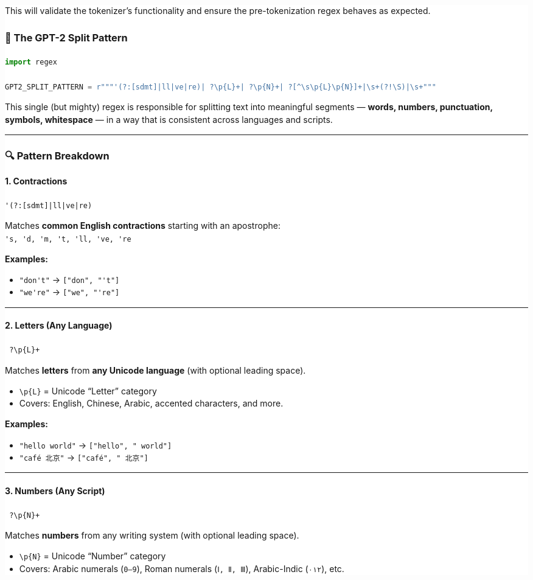 This will validate the tokenizer’s functionality and ensure the pre-tokenization regex behaves as expected.


### 📜 The GPT-2 Split Pattern

```python
import regex

GPT2_SPLIT_PATTERN = r"""'(?:[sdmt]|ll|ve|re)| ?\p{L}+| ?\p{N}+| ?[^\s\p{L}\p{N}]+|\s+(?!\S)|\s+"""
```

This single (but mighty) regex is responsible for splitting text into meaningful segments — **words, numbers, punctuation, symbols, whitespace** — in a way that is consistent across languages and scripts.

---

### 🔍 Pattern Breakdown

#### 1. Contractions
```regex
'(?:[sdmt]|ll|ve|re)
```
Matches **common English contractions** starting with an apostrophe:  
`'s, 'd, 'm, 't, 'll, 've, 're`

**Examples:**
- `"don't"` → `["don", "'t"]`
- `"we're"` → `["we", "'re"]`

---

#### 2. Letters (Any Language)
```regex
 ?\p{L}+
```
Matches **letters** from **any Unicode language** (with optional leading space).

- `\p{L}` = Unicode “Letter” category  
- Covers: English, Chinese, Arabic, accented characters, and more.

**Examples:**
- `"hello world"` → `["hello", " world"]`
- `"café 北京"` → `["café", " 北京"]`

---

#### 3. Numbers (Any Script)
```regex
 ?\p{N}+
```
Matches **numbers** from any writing system (with optional leading space).

- `\p{N}` = Unicode “Number” category  
- Covers: Arabic numerals (`0–9`), Roman numerals (`Ⅰ, Ⅱ, Ⅲ`), Arabic-Indic (`٠١٢`), etc.
